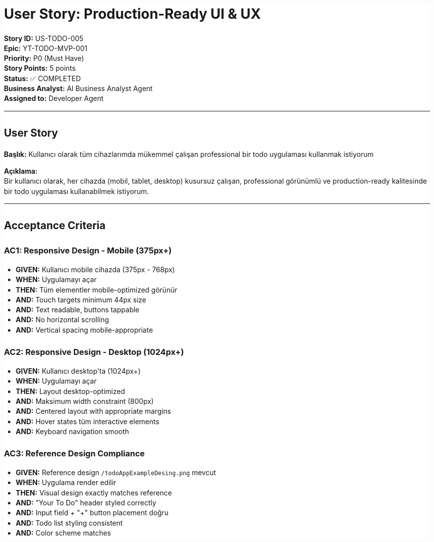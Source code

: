# User Story: Production-Ready UI & UX

**Story ID:** US-TODO-005  
**Epic:** YT-TODO-MVP-001  
**Priority:** P0 (Must Have)  
**Story Points:** 5 points  
**Status:** ✅ COMPLETED  
**Business Analyst:** AI Business Analyst Agent  
**Assigned to:** Developer Agent  

---

## User Story

**Başlık:** Kullanıcı olarak tüm cihazlarımda mükemmel çalışan professional bir todo uygulaması kullanmak istiyorum

**Açıklama:**  
Bir kullanıcı olarak, her cihazda (mobil, tablet, desktop) kusursuz çalışan, professional görünümlü ve production-ready kalitesinde bir todo uygulaması kullanabilmek istiyorum.

---

## Acceptance Criteria

### AC1: Responsive Design - Mobile (375px+)
- **GIVEN:** Kullanıcı mobile cihazda (375px - 768px)
- **WHEN:** Uygulamayı açar
- **THEN:** Tüm elementler mobile-optimized görünür
- **AND:** Touch targets minimum 44px size
- **AND:** Text readable, buttons tappable
- **AND:** No horizontal scrolling
- **AND:** Vertical spacing mobile-appropriate

### AC2: Responsive Design - Desktop (1024px+)
- **GIVEN:** Kullanıcı desktop'ta (1024px+)
- **WHEN:** Uygulamayı açar
- **THEN:** Layout desktop-optimized
- **AND:** Maksimum width constraint (800px)
- **AND:** Centered layout with appropriate margins
- **AND:** Hover states tüm interactive elements
- **AND:** Keyboard navigation smooth

### AC3: Reference Design Compliance
- **GIVEN:** Reference design `/todoAppExampleDesing.png` mevcut
- **WHEN:** Uygulama render edilir
- **THEN:** Visual design exactly matches reference
- **AND:** "Your To Do" header styled correctly
- **AND:** Input field + "+" button placement doğru
- **AND:** Todo list styling consistent
- **AND:** Color scheme matches
